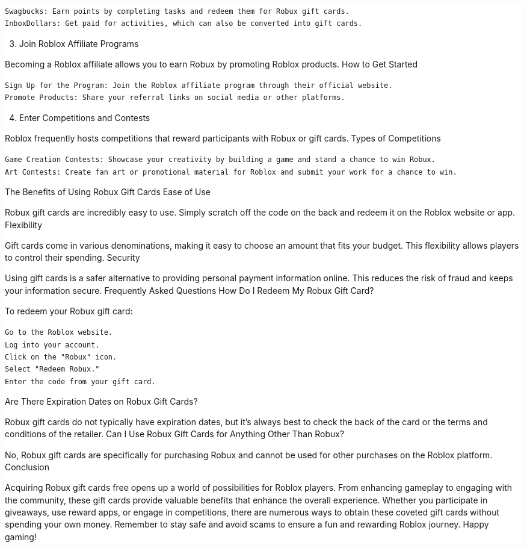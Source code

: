     Swagbucks: Earn points by completing tasks and redeem them for Robux gift cards.
    InboxDollars: Get paid for activities, which can also be converted into gift cards.

3. Join Roblox Affiliate Programs

Becoming a Roblox affiliate allows you to earn Robux by promoting Roblox products.
How to Get Started

    Sign Up for the Program: Join the Roblox affiliate program through their official website.
    Promote Products: Share your referral links on social media or other platforms.

4. Enter Competitions and Contests

Roblox frequently hosts competitions that reward participants with Robux or gift cards.
Types of Competitions

    Game Creation Contests: Showcase your creativity by building a game and stand a chance to win Robux.
    Art Contests: Create fan art or promotional material for Roblox and submit your work for a chance to win.

The Benefits of Using Robux Gift Cards
Ease of Use

Robux gift cards are incredibly easy to use. Simply scratch off the code on the back and redeem it on the Roblox website or app.
Flexibility

Gift cards come in various denominations, making it easy to choose an amount that fits your budget. This flexibility allows players to control their spending.
Security

Using gift cards is a safer alternative to providing personal payment information online. This reduces the risk of fraud and keeps your information secure.
Frequently Asked Questions
How Do I Redeem My Robux Gift Card?

To redeem your Robux gift card:

    Go to the Roblox website.
    Log into your account.
    Click on the "Robux" icon.
    Select "Redeem Robux."
    Enter the code from your gift card.

Are There Expiration Dates on Robux Gift Cards?

Robux gift cards do not typically have expiration dates, but it’s always best to check the back of the card or the terms and conditions of the retailer.
Can I Use Robux Gift Cards for Anything Other Than Robux?

No, Robux gift cards are specifically for purchasing Robux and cannot be used for other purchases on the Roblox platform.
Conclusion

Acquiring Robux gift cards free opens up a world of possibilities for Roblox players. From enhancing gameplay to engaging with the community, these gift cards provide valuable benefits that enhance the overall experience. Whether you participate in giveaways, use reward apps, or engage in competitions, there are numerous ways to obtain these coveted gift cards without spending your own money. Remember to stay safe and avoid scams to ensure a fun and rewarding Roblox journey. Happy gaming!
